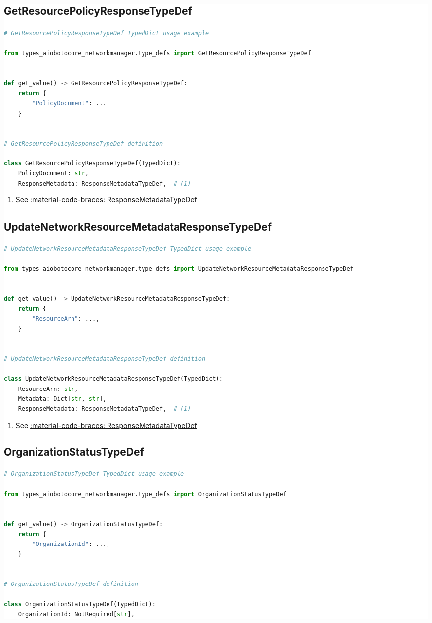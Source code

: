 
## GetResourcePolicyResponseTypeDef

```python
# GetResourcePolicyResponseTypeDef TypedDict usage example

from types_aiobotocore_networkmanager.type_defs import GetResourcePolicyResponseTypeDef


def get_value() -> GetResourcePolicyResponseTypeDef:
    return {
        "PolicyDocument": ...,
    }


# GetResourcePolicyResponseTypeDef definition

class GetResourcePolicyResponseTypeDef(TypedDict):
    PolicyDocument: str,
    ResponseMetadata: ResponseMetadataTypeDef,  # (1)
```

1. See [:material-code-braces: ResponseMetadataTypeDef](./type_defs.md#responsemetadatatypedef) 
## UpdateNetworkResourceMetadataResponseTypeDef

```python
# UpdateNetworkResourceMetadataResponseTypeDef TypedDict usage example

from types_aiobotocore_networkmanager.type_defs import UpdateNetworkResourceMetadataResponseTypeDef


def get_value() -> UpdateNetworkResourceMetadataResponseTypeDef:
    return {
        "ResourceArn": ...,
    }


# UpdateNetworkResourceMetadataResponseTypeDef definition

class UpdateNetworkResourceMetadataResponseTypeDef(TypedDict):
    ResourceArn: str,
    Metadata: Dict[str, str],
    ResponseMetadata: ResponseMetadataTypeDef,  # (1)
```

1. See [:material-code-braces: ResponseMetadataTypeDef](./type_defs.md#responsemetadatatypedef) 
## OrganizationStatusTypeDef

```python
# OrganizationStatusTypeDef TypedDict usage example

from types_aiobotocore_networkmanager.type_defs import OrganizationStatusTypeDef


def get_value() -> OrganizationStatusTypeDef:
    return {
        "OrganizationId": ...,
    }


# OrganizationStatusTypeDef definition

class OrganizationStatusTypeDef(TypedDict):
    OrganizationId: NotRequired[str],
```